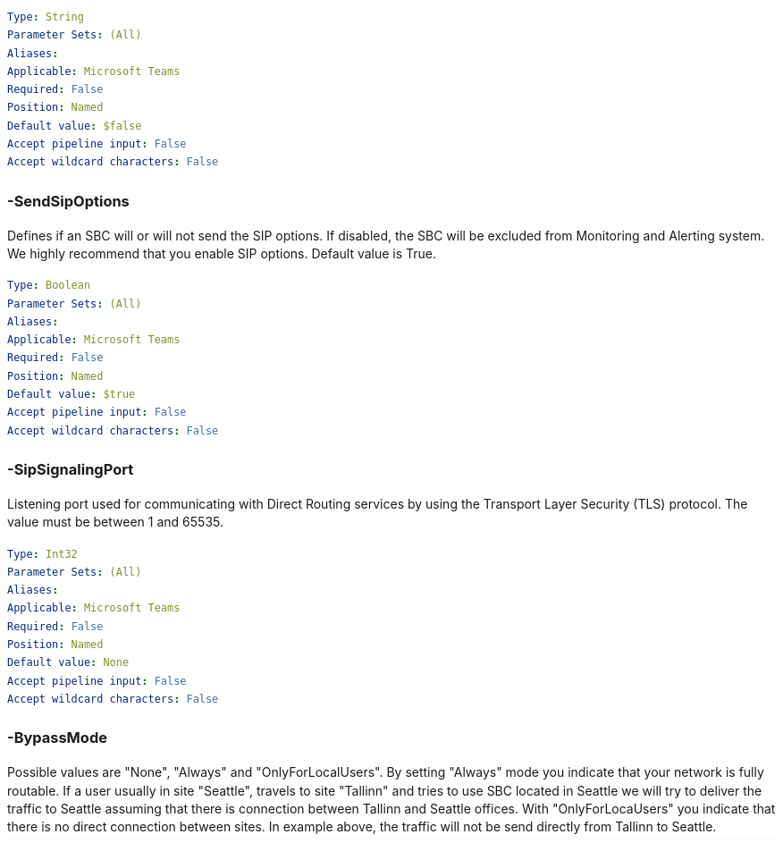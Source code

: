 ```yaml
Type: String
Parameter Sets: (All)
Aliases:
Applicable: Microsoft Teams
Required: False
Position: Named
Default value: $false
Accept pipeline input: False
Accept wildcard characters: False
```

### -SendSipOptions
Defines if an SBC will or will not send the SIP options. If disabled, the SBC will be excluded from Monitoring and Alerting system. We highly recommend that you enable SIP options. Default value is True.

```yaml
Type: Boolean
Parameter Sets: (All)
Aliases:
Applicable: Microsoft Teams
Required: False
Position: Named
Default value: $true
Accept pipeline input: False
Accept wildcard characters: False
```

### -SipSignalingPort
Listening port used for communicating with Direct Routing services by using the Transport Layer Security (TLS) protocol. The value must be between 1 and 65535.

```yaml
Type: Int32
Parameter Sets: (All)
Aliases:
Applicable: Microsoft Teams
Required: False
Position: Named
Default value: None
Accept pipeline input: False
Accept wildcard characters: False
```

### -BypassMode
Possible values are "None", "Always" and "OnlyForLocalUsers". By setting "Always" mode you indicate that your network is fully routable. If a user usually in site "Seattle", travels to site "Tallinn" and tries to use SBC located in Seattle we will try to deliver the traffic to Seattle assuming that there is connection between Tallinn and Seattle offices. With "OnlyForLocaUsers" you indicate that there is no direct connection between sites. In example above, the traffic will not be send directly from Tallinn to Seattle.
